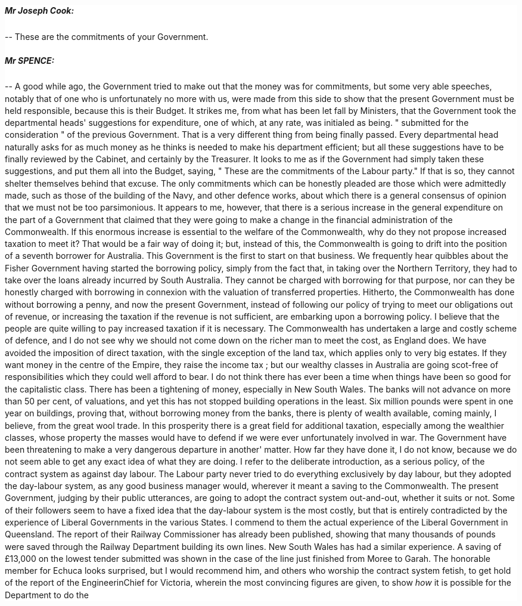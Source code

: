 ##### Mr Joseph Cook:

-- These are the commitments of your Government. 

##### Mr SPENCE:

-- A good while ago, the Government tried to make out that the money was for commitments, but some very able speeches, notably that of one who is unfortunately no more with us, were made from this side to show that the present Government must be held responsible, because this is their Budget. It strikes me, from what has been let fall by Ministers, that the Government took the departmental heads' suggestions for expenditure, one of which, at any rate, was initialed as being. " submitted for the consideration " of the previous Government. That is a very different thing from being finally passed. Every departmental head naturally asks for as  much money as he thinks is needed to make his department efficient; but all these suggestions have to be finally reviewed by the Cabinet, and certainly by the Treasurer. It looks to me as if the Government had simply taken these suggestions, and put them all into the Budget, saying, " These are the commitments of the Labour party." If that is so, they cannot shelter themselves behind that excuse. The only commitments which can be honestly pleaded are those which were admittedly made, such as those of the building of the Navy, and other defence works, about which there is a general consensus of opinion that we must not be too parsimonious. It appears to me, however, that there is a serious increase in the general expenditure on the part of a Government that claimed that they were going to make a change in the financial administration of the Commonwealth. If this enormous increase is essential to the welfare of the Commonwealth, why do they not propose increased taxation to meet it? That would be a fair way of doing it; but, instead of this, the Commonwealth is going to drift into the position of a seventh borrower for Australia. This Government is the first to start on that business. We frequently hear quibbles about the Fisher Government having started the borrowing policy, simply from the fact that, in taking over the Northern Territory, they had to take over the loans already incurred by South Australia. They cannot be charged with borrowing for that purpose, nor can they be honestly charged with borrowing in connexion with the valuation of transferred properties. Hitherto, the Commonwealth has done without borrowing a penny, and now the present Government, instead of following our policy of trying to meet our obligations out of revenue, or increasing the taxation if the revenue is not sufficient, are embarking upon a borrowing policy. I believe that the people are quite willing to pay increased taxation if it is necessary. The Commonwealth has undertaken a large and costly scheme of defence, and I do not see why we should not come down on the richer man to meet the cost, as England does. We have avoided the imposition of direct taxation, with the single exception of the land tax, which applies only to very big estates. If they want money in the centre of the Empire, they raise the income tax ; but our wealthy classes in Australia are going scot-free of responsibilities which they could well afford to bear. I do not think there has ever been a time when things have been so good for the capitalistic class. There has been a tightening of money, especially in New South Wales. The banks will not advance on more than 50 per cent, of valuations, and yet this has not stopped building operations in the least. Six million pounds were spent in one year on buildings, proving that, without borrowing money from the banks, there is plenty of wealth available, coming mainly, I believe, from the great wool trade. In this prosperity there is a great field for additional taxation, especially among the wealthier classes, whose property the masses would have to defend if we were ever unfortunately involved in war. The Government have been threatening to make a very dangerous departure in another' matter. How far they have done it, I do not know, because we do not seem able to get any exact idea of what they are doing. I refer to the deliberate introduction, as a serious policy, of the contract system as against day labour. The Labour party never tried to do everything exclusively by day labour, but they adopted the day-labour system, as any good business manager would, wherever it meant a saving to the Commonwealth. The present Government, judging by their public utterances, are going to adopt the contract system out-and-out, whether it suits or not. Some of their followers seem to have a fixed idea that the day-labour system is the most costly, but that is entirely contradicted by the experience of Liberal Governments in the various States. I commend to them the actual experience of the Liberal Government in Queensland. The report of their Railway Commissioner has already been published, showing that many thousands of pounds were saved through the Railway Department building its own lines. New South Wales has had a similar experience. A saving of £13,000 on the lowest tender submitted was shown in the case of the line just finished from Moree to Garah. The honorable member for Echuca looks surprised, but I would recommend him, and others who worship the contract system fetish, to get hold of the report of the EngineerinChief for Victoria, wherein the most convincing figures are given, to show  *how*  it is possible for the Department to do the 
